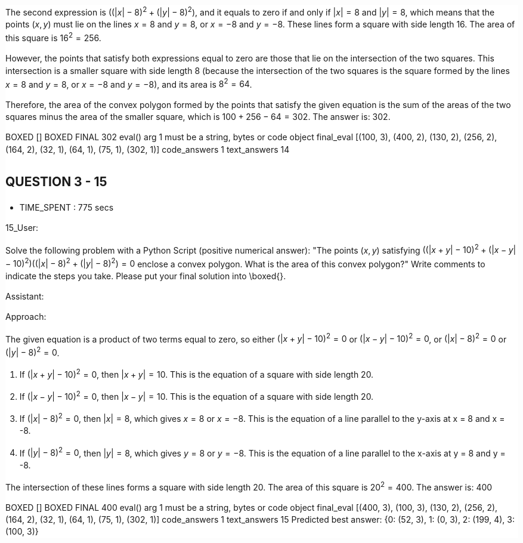 The second expression is $((\vert x \vert - 8)^2 + ( \vert y \vert - 8)^2)$, and it equals to zero if and only if $\vert x \vert = 8$ and $\vert y \vert = 8$, which means that the points $(x, y)$ must lie on the lines $x = 8$ and $y = 8$, or $x = -8$ and $y = -8$. These lines form a square with side length 16. The area of this square is $16^2 = 256$.

However, the points that satisfy both expressions equal to zero are those that lie on the intersection of the two squares. This intersection is a smaller square with side length 8 (because the intersection of the two squares is the square formed by the lines $x = 8$ and $y = 8$, or $x = -8$ and $y = -8$), and its area is $8^2 = 64$.

Therefore, the area of the convex polygon formed by the points that satisfy the given equation is the sum of the areas of the two squares minus the area of the smaller square, which is $100 + 256 - 64 = 302$. The answer is: $302$.

BOXED []
BOXED FINAL 302
eval() arg 1 must be a string, bytes or code object final_eval
[(100, 3), (400, 2), (130, 2), (256, 2), (164, 2), (32, 1), (64, 1), (75, 1), (302, 1)]
code_answers 1 text_answers 14



## QUESTION 3 - 15 
- TIME_SPENT : 775 secs

15_User:

Solve the following problem with a Python Script (positive numerical answer):
"The points $\left(x, y\right)$ satisfying $((\vert x + y \vert - 10)^2 + ( \vert x - y \vert - 10)^2)((\vert x \vert - 8)^2 + ( \vert y \vert - 8)^2) = 0$ enclose a convex polygon. What is the area of this convex polygon?"
Write comments to indicate the steps you take. Please put your final solution into \boxed{}.

Assistant:

Approach:

 The given equation is a product of two terms equal to zero, so either $(\vert x + y \vert - 10)^2 = 0$ or $(\vert x - y \vert - 10)^2 = 0$, or $(\vert x \vert - 8)^2 = 0$ or $(\vert y \vert - 8)^2 = 0$.

1. If $(\vert x + y \vert - 10)^2 = 0$, then $\vert x + y \vert = 10$. This is the equation of a square with side length 20.

2. If $(\vert x - y \vert - 10)^2 = 0$, then $\vert x - y \vert = 10$. This is the equation of a square with side length 20.

3. If $(\vert x \vert - 8)^2 = 0$, then $\vert x \vert = 8$, which gives $x = 8$ or $x = -8$. This is the equation of a line parallel to the y-axis at x = 8 and x = -8.

4. If $(\vert y \vert - 8)^2 = 0$, then $\vert y \vert = 8$, which gives $y = 8$ or $y = -8$. This is the equation of a line parallel to the x-axis at y = 8 and y = -8.

The intersection of these lines forms a square with side length 20. The area of this square is $20^2 = 400$. The answer is: $400$

BOXED []
BOXED FINAL 400
eval() arg 1 must be a string, bytes or code object final_eval
[(400, 3), (100, 3), (130, 2), (256, 2), (164, 2), (32, 1), (64, 1), (75, 1), (302, 1)]
code_answers 1 text_answers 15
Predicted best answer: {0: (52, 3), 1: (0, 3), 2: (199, 4), 3: (100, 3)}
